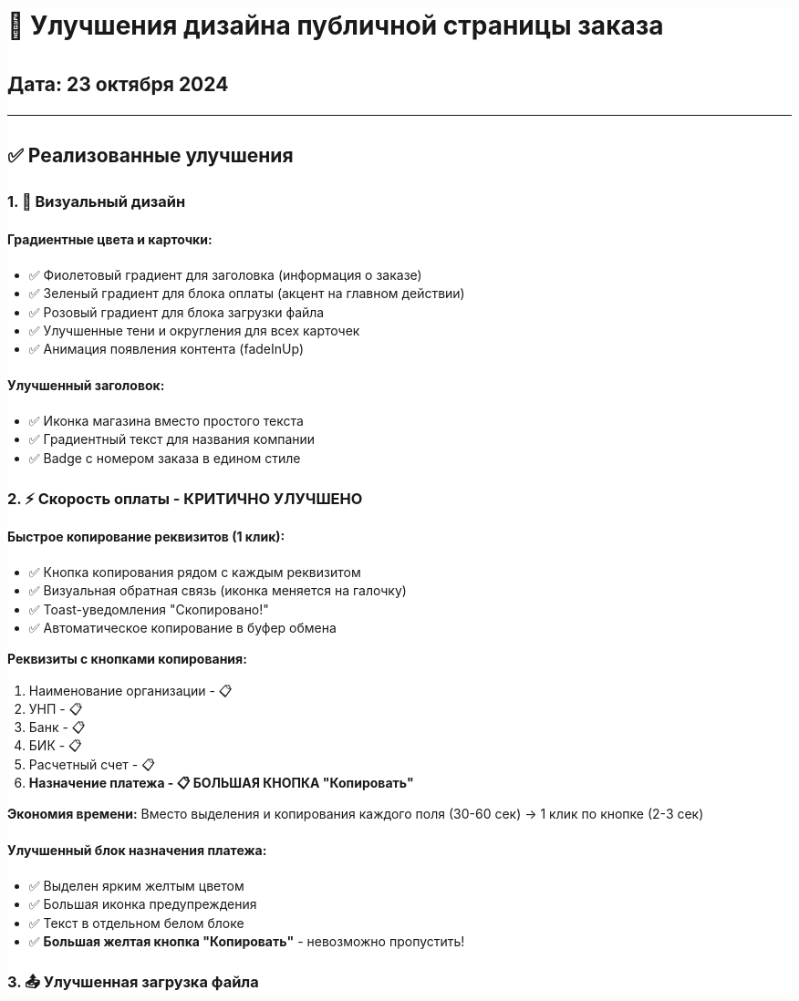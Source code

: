 # 🎨 Улучшения дизайна публичной страницы заказа

## Дата: 23 октября 2024

---

## ✅ Реализованные улучшения

### 1. 🎨 Визуальный дизайн

#### Градиентные цвета и карточки:
- ✅ Фиолетовый градиент для заголовка (информация о заказе)
- ✅ Зеленый градиент для блока оплаты (акцент на главном действии)
- ✅ Розовый градиент для блока загрузки файла
- ✅ Улучшенные тени и округления для всех карточек
- ✅ Анимация появления контента (fadeInUp)

#### Улучшенный заголовок:
- ✅ Иконка магазина вместо простого текста
- ✅ Градиентный текст для названия компании
- ✅ Badge с номером заказа в едином стиле

### 2. ⚡ Скорость оплаты - КРИТИЧНО УЛУЧШЕНО

#### Быстрое копирование реквизитов (1 клик):
- ✅ Кнопка копирования рядом с каждым реквизитом
- ✅ Визуальная обратная связь (иконка меняется на галочку)
- ✅ Toast-уведомления "Скопировано!"
- ✅ Автоматическое копирование в буфер обмена

**Реквизиты с кнопками копирования:**
1. Наименование организации - 📋
2. УНП - 📋
3. Банк - 📋
4. БИК - 📋
5. Расчетный счет - 📋
6. **Назначение платежа - 📋 БОЛЬШАЯ КНОПКА "Копировать"**

**Экономия времени:** Вместо выделения и копирования каждого поля (30-60 сек) → 1 клик по кнопке (2-3 сек)

#### Улучшенный блок назначения платежа:
- ✅ Выделен ярким желтым цветом
- ✅ Большая иконка предупреждения
- ✅ Текст в отдельном белом блоке
- ✅ **Большая желтая кнопка "Копировать"** - невозможно пропустить!

### 3. 📤 Улучшенная загрузка файла
